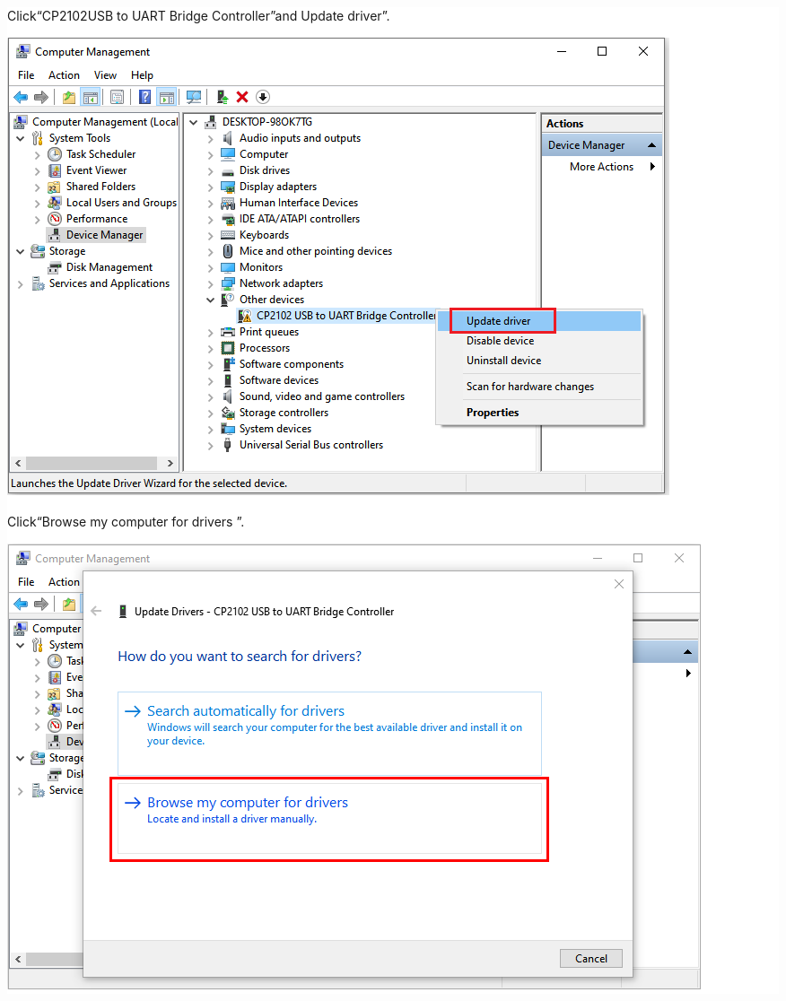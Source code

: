 Click“CP2102USB to UART Bridge Controller”and Update driver”.

![](media/7b342fbd38b03cba4dfce2045f4fe17b.png)

Click“Browse my computer for drivers ”.

![](media/1cb9eaea189e4766d17a0a5977c23a74.png)
